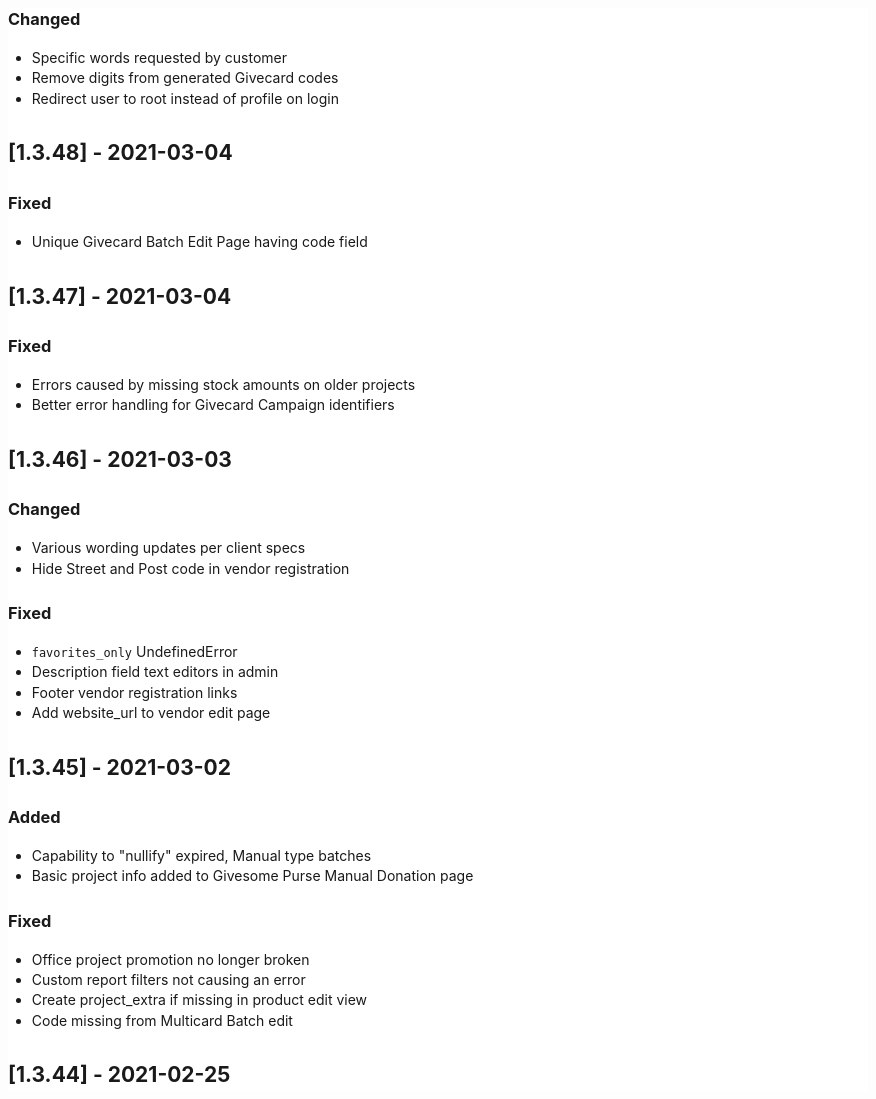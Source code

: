 ### Changed

- Specific words requested by customer
- Remove digits from generated Givecard codes
- Redirect user to root instead of profile on login

## [1.3.48] - 2021-03-04

### Fixed

- Unique Givecard Batch Edit Page having code field

## [1.3.47] - 2021-03-04

### Fixed

- Errors caused by missing stock amounts on older projects
- Better error handling for Givecard Campaign identifiers

## [1.3.46] - 2021-03-03

### Changed

- Various wording updates per client specs
- Hide Street and Post code in vendor registration

### Fixed

- `favorites_only` UndefinedError
- Description field text editors in admin
- Footer vendor registration links
- Add website_url to vendor edit page

## [1.3.45] - 2021-03-02

### Added

- Capability to "nullify" expired, Manual type batches
- Basic project info added to Givesome Purse Manual Donation page

### Fixed

- Office project promotion no longer broken
- Custom report filters not causing an error
- Create project_extra if missing in product edit view
- Code missing from Multicard Batch edit

## [1.3.44] - 2021-02-25
